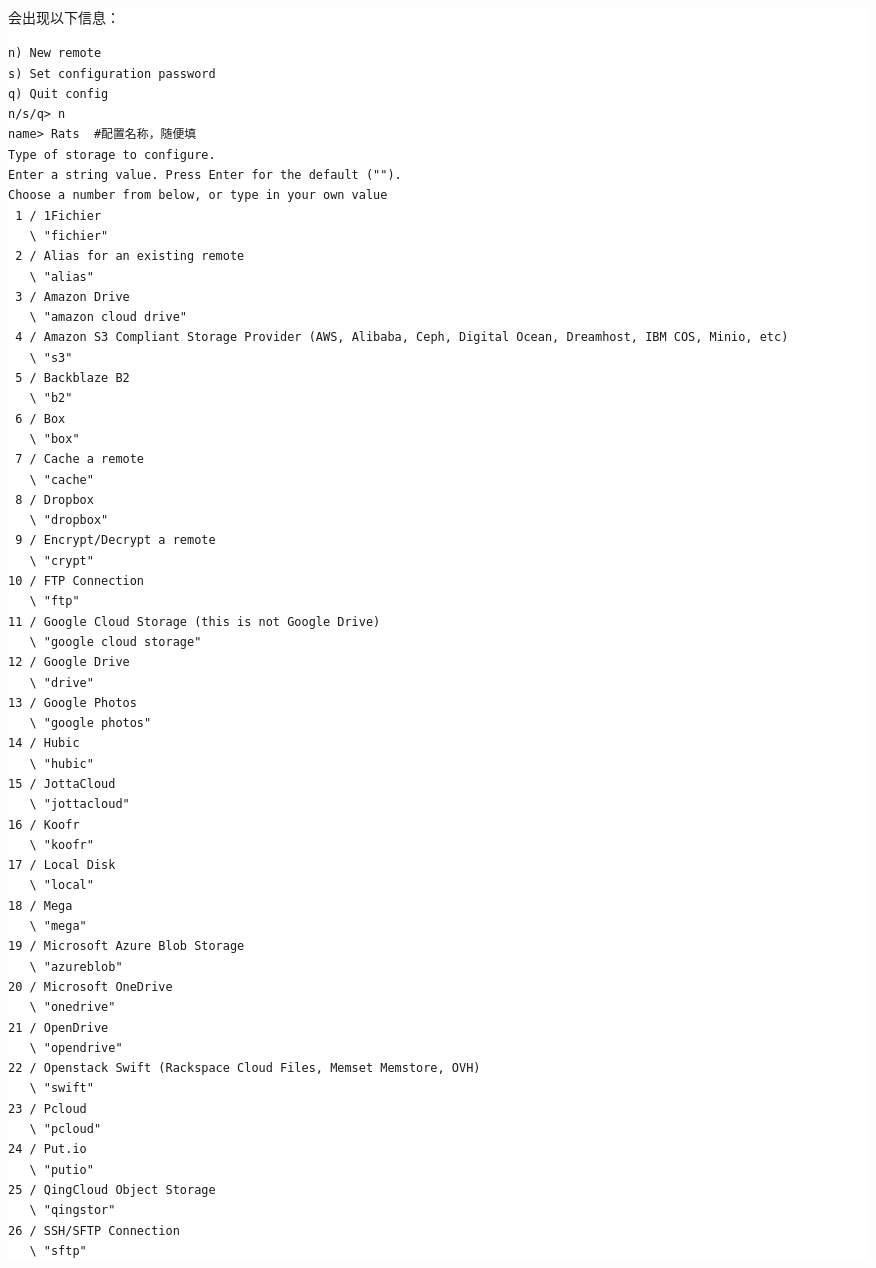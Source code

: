 会出现以下信息：

```
n) New remote
s) Set configuration password
q) Quit config
n/s/q> n
name> Rats  #配置名称，随便填
Type of storage to configure.
Enter a string value. Press Enter for the default ("").
Choose a number from below, or type in your own value
 1 / 1Fichier
   \ "fichier"
 2 / Alias for an existing remote
   \ "alias"
 3 / Amazon Drive
   \ "amazon cloud drive"
 4 / Amazon S3 Compliant Storage Provider (AWS, Alibaba, Ceph, Digital Ocean, Dreamhost, IBM COS, Minio, etc)
   \ "s3"
 5 / Backblaze B2
   \ "b2"
 6 / Box
   \ "box"
 7 / Cache a remote
   \ "cache"
 8 / Dropbox
   \ "dropbox"
 9 / Encrypt/Decrypt a remote
   \ "crypt"
10 / FTP Connection
   \ "ftp"
11 / Google Cloud Storage (this is not Google Drive)
   \ "google cloud storage"
12 / Google Drive
   \ "drive"
13 / Google Photos
   \ "google photos"
14 / Hubic
   \ "hubic"
15 / JottaCloud
   \ "jottacloud"
16 / Koofr
   \ "koofr"
17 / Local Disk
   \ "local"
18 / Mega
   \ "mega"
19 / Microsoft Azure Blob Storage
   \ "azureblob"
20 / Microsoft OneDrive
   \ "onedrive"
21 / OpenDrive
   \ "opendrive"
22 / Openstack Swift (Rackspace Cloud Files, Memset Memstore, OVH)
   \ "swift"
23 / Pcloud
   \ "pcloud"
24 / Put.io
   \ "putio"
25 / QingCloud Object Storage
   \ "qingstor"
26 / SSH/SFTP Connection
   \ "sftp"
```